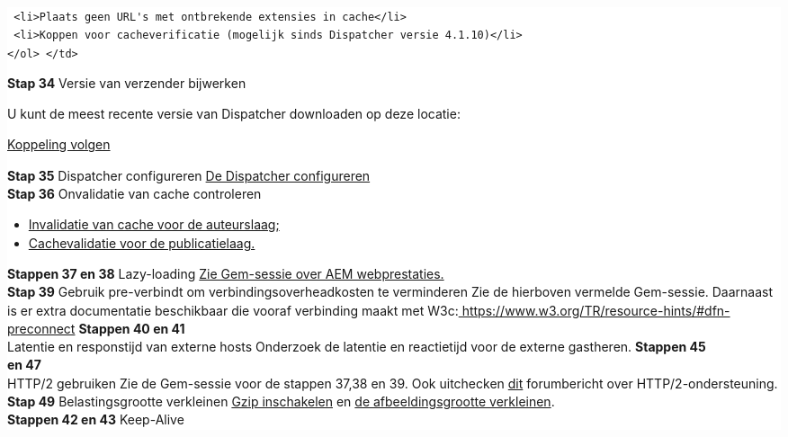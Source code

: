      <li>Plaats geen URL's met ontbrekende extensies in cache</li> 
     <li>Koppen voor cacheverificatie (mogelijk sinds Dispatcher versie 4.1.10)</li> 
    </ol> </td> 
  </tr> 
  <tr> 
   <td><strong>Stap 34</strong></td> 
   <td>Versie van verzender bijwerken</td> 
   <td><p>U kunt de meest recente versie van Dispatcher downloaden op deze locatie:</p> <p><a href="https://helpx.adobe.com/experience-manager/dispatcher/release-notes.html">Koppeling volgen</a></p> </td> 
  </tr> 
  <tr> 
   <td><strong>Stap 35</strong></td> 
   <td>Dispatcher configureren</td> 
   <td><a href="https://helpx.adobe.com/experience-manager/dispatcher/using/dispatcher-configuration.html">De Dispatcher configureren</a><br /> </td> 
  </tr> 
  <tr> 
   <td><strong>Stap 36</strong></td> 
   <td>Onvalidatie van cache controleren</td> 
   <td><br /> 
    <ul> 
     <li><a href="https://helpx.adobe.com/experience-manager/dispatcher/using/page-invalidate.html#invalidating-dispatcher-cache-from-the-authoring-environment">Invalidatie van cache voor de auteurslaag;</a></li> 
     <li><a href="https://helpx.adobe.com/experience-manager/dispatcher/using/page-invalidate.html#invalidating-dispatcher-cache-from-a-publishing-instance">Cachevalidatie voor de publicatielaag.</a></li> 
    </ul> </td> 
  </tr> 
  <tr> 
   <td><strong>Stappen 37 en 38</strong></td> 
   <td>Lazy-loading</td> 
   <td><a href="https://experienceleague.adobe.com/docs/experience-manager-gems-events/gems/gems2016/aem-web-performance.html">Zie Gem-sessie over AEM webprestaties.</a><br /> </td> 
  </tr> 
  <tr> 
   <td><strong>Stap 39</strong></td> 
   <td>Gebruik pre-verbindt om verbindingsoverheadkosten te verminderen</td> 
   <td>Zie de hierboven vermelde Gem-sessie. Daarnaast is er extra documentatie beschikbaar die vooraf verbinding maakt met W3c:<a href="https://www.w3.org/TR/resource-hints/#dfn-preconnect"> https://www.w3.org/TR/resource-hints/#dfn-preconnect</a></td> 
  </tr> 
  <tr> 
   <td><strong>Stappen 40 en 41</strong><br /> </td> 
   <td>Latentie en responstijd van externe hosts</td> 
   <td>Onderzoek de latentie en reactietijd voor de externe gastheren.</td> 
  </tr> 
  <tr> 
   <td><strong>Stappen 45<br /> en 47</strong><br /> </td> 
   <td>HTTP/2 gebruiken</td> 
   <td>Zie de Gem-sessie voor de stappen 37,38 en 39. Ook uitchecken <a href="https://help-forums.adobe.com/content/adobeforums/en/experience-manager-forum/adobe-experience-manager.topic.html/forum__kdzc-does_anyoneknowwhe.html">dit</a> forumbericht over HTTP/2-ondersteuning.<br /> </td> 
  </tr> 
  <tr> 
   <td><strong>Stap 49</strong></td> 
   <td>Belastingsgrootte verkleinen</td> 
   <td><a href="/help/sites-deploying/osgi-configuration-settings.md">Gzip inschakelen</a> en <a href="https://experienceleague.adobe.com/docs/experience-manager-gems-events/gems/gems2016/aem-web-performance.html">de afbeeldingsgrootte verkleinen</a>.<br /> </td> 
  </tr> 
  <tr> 
   <td><strong>Stappen 42 en 43</strong></td> 
   <td>Keep-Alive</td> 